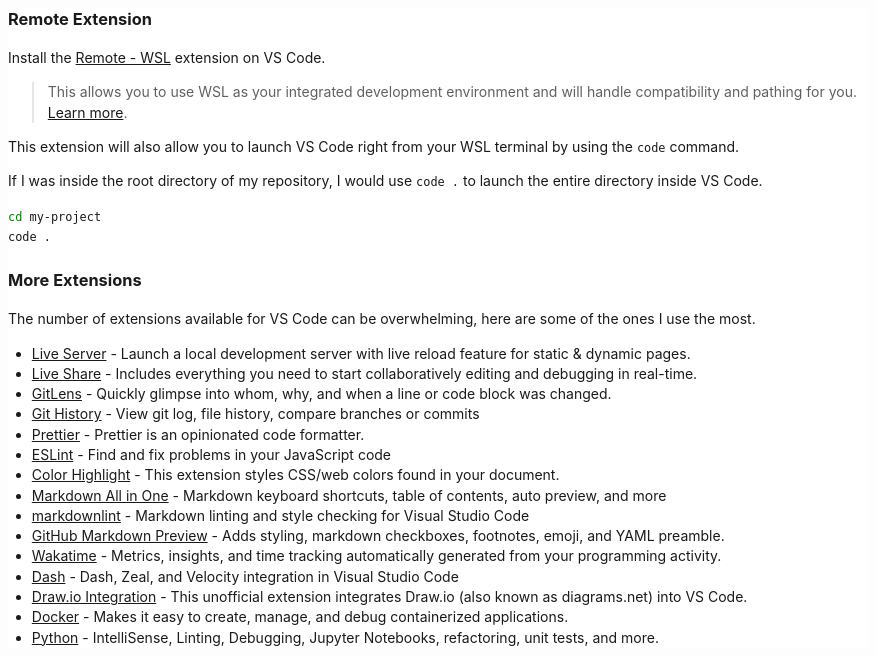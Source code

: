 ### Remote Extension

Install the [Remote - WSL](https://marketplace.visualstudio.com/items?itemName=ms-vscode-remote.remote-wsl) extension on VS Code.

> This allows you to use WSL as your integrated development environment and will handle compatibility and pathing for you. [Learn more](https://code.visualstudio.com/docs/remote/remote-overview).

This extension will also allow you to launch VS Code right from your WSL terminal by using the `code` command.

If I was inside the root directory of my repository, I would use `code .` to launch the entire directory inside VS Code.

```sh
cd my-project
code .
```

### More Extensions

The number of extensions available for VS Code can be overwhelming, here are some of the ones I use the most.

- [Live Server](https://marketplace.visualstudio.com/items?itemName=ritwickdey.LiveServer) - Launch a local development server with live reload feature for static & dynamic pages.
- [Live Share](https://marketplace.visualstudio.com/items?itemName=MS-vsliveshare.vsliveshare-pack) - Includes everything you need to start collaboratively editing and debugging in real-time.
- [GitLens](https://marketplace.visualstudio.com/items?itemName=eamodio.gitlens) - Quickly glimpse into whom, why, and when a line or code block was changed.
- [Git History](https://marketplace.visualstudio.com/items?itemName=donjayamanne.githistory) - View git log, file history, compare branches or commits
- [Prettier](https://marketplace.visualstudio.com/items?itemName=esbenp.prettier-vscode) - Prettier is an opinionated code formatter.
- [ESLint](https://marketplace.visualstudio.com/items?itemName=dbaeumer.vscode-eslint) - Find and fix problems in your JavaScript code
- [Color Highlight](https://marketplace.visualstudio.com/items?itemName=naumovs.color-highlight) - This extension styles CSS/web colors found in your document.
- [Markdown All in One](https://marketplace.visualstudio.com/items?itemName=yzhang.markdown-all-in-one) - Markdown keyboard shortcuts, table of contents, auto preview, and more
- [markdownlint](https://marketplace.visualstudio.com/items?itemName=DavidAnson.vscode-markdownlint) - Markdown linting and style checking for Visual Studio Code
- [GitHub Markdown Preview](https://marketplace.visualstudio.com/items?itemName=bierner.github-markdown-preview) - Adds styling, markdown checkboxes, footnotes, emoji, and YAML preamble.
- [Wakatime](https://marketplace.visualstudio.com/items?itemName=WakaTime.vscode-wakatime) - Metrics, insights, and time tracking automatically generated from your programming activity.
- [Dash](https://marketplace.visualstudio.com/items?itemName=deerawan.vscode-dash) - Dash, Zeal, and Velocity integration in Visual Studio Code
- [Draw.io Integration](https://marketplace.visualstudio.com/items?itemName=hediet.vscode-drawio) - This unofficial extension integrates Draw.io (also known as diagrams.net) into VS Code.
- [Docker](https://marketplace.visualstudio.com/items?itemName=ms-azuretools.vscode-docker) - Makes it easy to create, manage, and debug containerized applications.
- [Python](https://marketplace.visualstudio.com/items?itemName=ms-python.python) - IntelliSense, Linting, Debugging, Jupyter Notebooks, refactoring, unit tests, and more.
